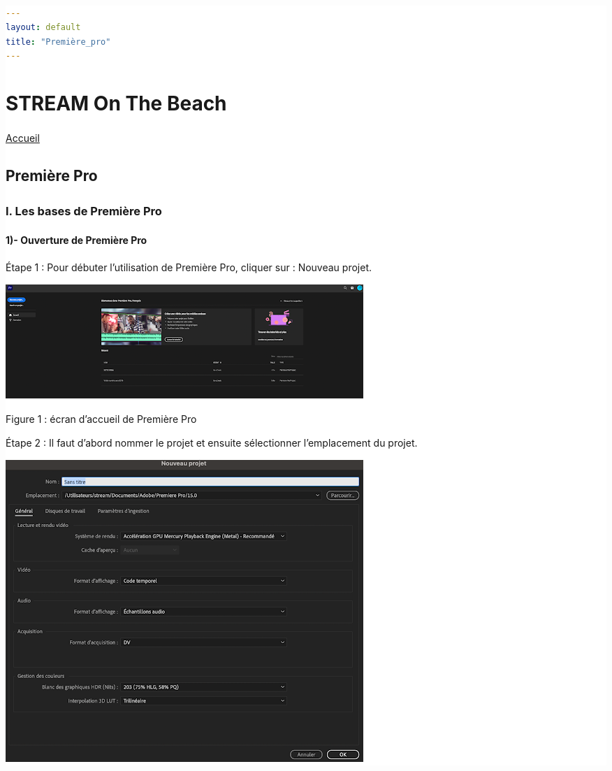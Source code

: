 ```yaml
---
layout: default
title: "Première_pro"
---
```


# STREAM On The Beach

[Accueil]( ./index.html )

## Première Pro

### I. Les bases de Première Pro

#### 1)- Ouverture de Première Pro

Étape 1 : Pour débuter l’utilisation de Première Pro, cliquer sur : Nouveau projet.

![image](./resources/pro1.png)

Figure 1 : écran d’accueil de Première Pro

Étape 2 : Il faut d’abord nommer le projet et ensuite sélectionner l’emplacement du projet. 

![image](./resources/pro2.png)
